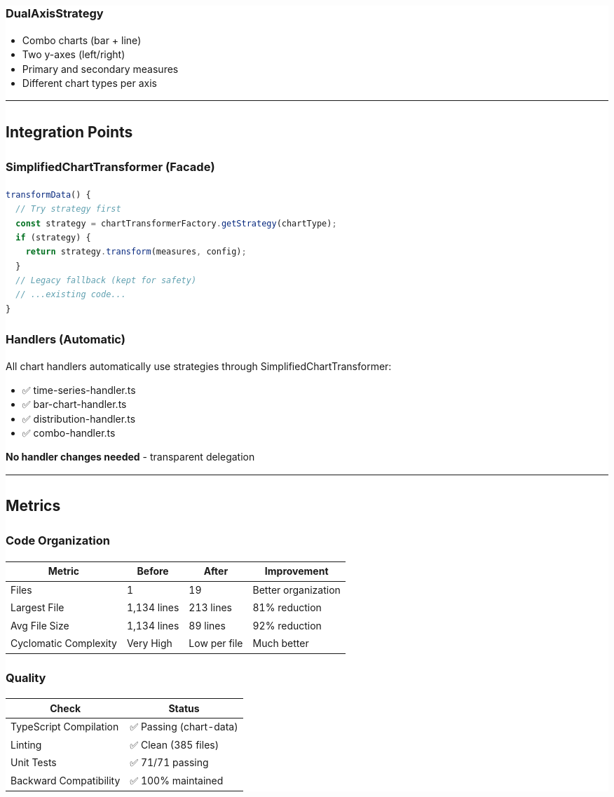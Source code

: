 ### DualAxisStrategy
- Combo charts (bar + line)
- Two y-axes (left/right)
- Primary and secondary measures
- Different chart types per axis

---

## Integration Points

### SimplifiedChartTransformer (Facade)
```typescript
transformData() {
  // Try strategy first
  const strategy = chartTransformerFactory.getStrategy(chartType);
  if (strategy) {
    return strategy.transform(measures, config);
  }
  // Legacy fallback (kept for safety)
  // ...existing code...
}
```

### Handlers (Automatic)
All chart handlers automatically use strategies through SimplifiedChartTransformer:
- ✅ time-series-handler.ts
- ✅ bar-chart-handler.ts
- ✅ distribution-handler.ts  
- ✅ combo-handler.ts

**No handler changes needed** - transparent delegation

---

## Metrics

### Code Organization
| Metric | Before | After | Improvement |
|--------|--------|-------|-------------|
| Files | 1 | 19 | Better organization |
| Largest File | 1,134 lines | 213 lines | 81% reduction |
| Avg File Size | 1,134 lines | 89 lines | 92% reduction |
| Cyclomatic Complexity | Very High | Low per file | Much better |

### Quality
| Check | Status |
|-------|--------|
| TypeScript Compilation | ✅ Passing (chart-data) |
| Linting | ✅ Clean (385 files) |
| Unit Tests | ✅ 71/71 passing |
| Backward Compatibility | ✅ 100% maintained |
